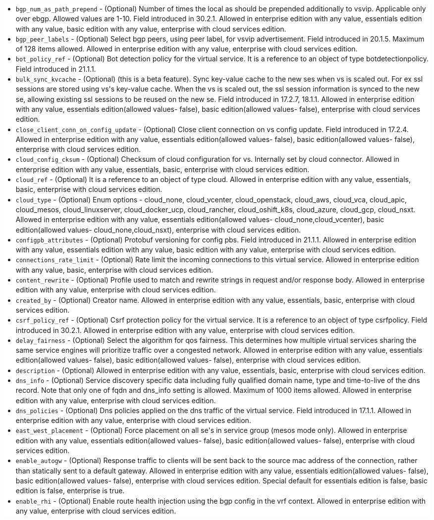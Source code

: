 * `bgp_num_as_path_prepend` - (Optional) Number of times the local as should be prepended additionally to vsvip. Applicable only over ebgp. Allowed values are 1-10. Field introduced in 30.2.1. Allowed in enterprise edition with any value, essentials edition with any value, basic edition with any value, enterprise with cloud services edition.
* `bgp_peer_labels` - (Optional) Select bgp peers, using peer label, for vsvip advertisement. Field introduced in 20.1.5. Maximum of 128 items allowed. Allowed in enterprise edition with any value, enterprise with cloud services edition.
* `bot_policy_ref` - (Optional) Bot detection policy for the virtual service. It is a reference to an object of type botdetectionpolicy. Field introduced in 21.1.1.
* `bulk_sync_kvcache` - (Optional) (this is a beta feature). Sync key-value cache to the new ses when vs is scaled out. For ex  ssl sessions are stored using vs's key-value cache. When the vs is scaled out, the ssl session information is synced to the new se, allowing existing ssl sessions to be reused on the new se. Field introduced in 17.2.7, 18.1.1. Allowed in enterprise edition with any value, essentials edition(allowed values- false), basic edition(allowed values- false), enterprise with cloud services edition.
* `close_client_conn_on_config_update` - (Optional) Close client connection on vs config update. Field introduced in 17.2.4. Allowed in enterprise edition with any value, essentials edition(allowed values- false), basic edition(allowed values- false), enterprise with cloud services edition.
* `cloud_config_cksum` - (Optional) Checksum of cloud configuration for vs. Internally set by cloud connector. Allowed in enterprise edition with any value, essentials, basic, enterprise with cloud services edition.
* `cloud_ref` - (Optional) It is a reference to an object of type cloud. Allowed in enterprise edition with any value, essentials, basic, enterprise with cloud services edition.
* `cloud_type` - (Optional) Enum options - cloud_none, cloud_vcenter, cloud_openstack, cloud_aws, cloud_vca, cloud_apic, cloud_mesos, cloud_linuxserver, cloud_docker_ucp, cloud_rancher, cloud_oshift_k8s, cloud_azure, cloud_gcp, cloud_nsxt. Allowed in enterprise edition with any value, essentials edition(allowed values- cloud_none,cloud_vcenter), basic edition(allowed values- cloud_none,cloud_nsxt), enterprise with cloud services edition.
* `configpb_attributes` - (Optional) Protobuf versioning for config pbs. Field introduced in 21.1.1. Allowed in enterprise edition with any value, essentials edition with any value, basic edition with any value, enterprise with cloud services edition.
* `connections_rate_limit` - (Optional) Rate limit the incoming connections to this virtual service. Allowed in enterprise edition with any value, basic, enterprise with cloud services edition.
* `content_rewrite` - (Optional) Profile used to match and rewrite strings in request and/or response body. Allowed in enterprise edition with any value, enterprise with cloud services edition.
* `created_by` - (Optional) Creator name. Allowed in enterprise edition with any value, essentials, basic, enterprise with cloud services edition.
* `csrf_policy_ref` - (Optional) Csrf protection policy for the virtual service. It is a reference to an object of type csrfpolicy. Field introduced in 30.2.1. Allowed in enterprise edition with any value, enterprise with cloud services edition.
* `delay_fairness` - (Optional) Select the algorithm for qos fairness. This determines how multiple virtual services sharing the same service engines will prioritize traffic over a congested network. Allowed in enterprise edition with any value, essentials edition(allowed values- false), basic edition(allowed values- false), enterprise with cloud services edition.
* `description` - (Optional) Allowed in enterprise edition with any value, essentials, basic, enterprise with cloud services edition.
* `dns_info` - (Optional) Service discovery specific data including fully qualified domain name, type and time-to-live of the dns record. Note that only one of fqdn and dns_info setting is allowed. Maximum of 1000 items allowed. Allowed in enterprise edition with any value, enterprise with cloud services edition.
* `dns_policies` - (Optional) Dns policies applied on the dns traffic of the virtual service. Field introduced in 17.1.1. Allowed in enterprise edition with any value, enterprise with cloud services edition.
* `east_west_placement` - (Optional) Force placement on all se's in service group (mesos mode only). Allowed in enterprise edition with any value, essentials edition(allowed values- false), basic edition(allowed values- false), enterprise with cloud services edition.
* `enable_autogw` - (Optional) Response traffic to clients will be sent back to the source mac address of the connection, rather than statically sent to a default gateway. Allowed in enterprise edition with any value, essentials edition(allowed values- false), basic edition(allowed values- false), enterprise with cloud services edition. Special default for essentials edition is false, basic edition is false, enterprise is true.
* `enable_rhi` - (Optional) Enable route health injection using the bgp config in the vrf context. Allowed in enterprise edition with any value, enterprise with cloud services edition.